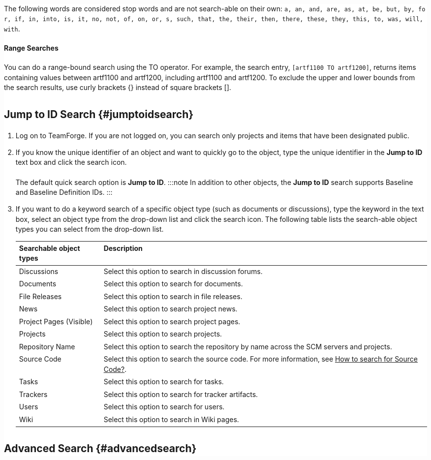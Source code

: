 The following words are considered stop words and are not search-able on their own: `a, an, and, are, as, at, be, but, by, for, if, in, into, is, it, no, not, of, on, or, s, such, that, the, their, then, there, these, they, this, to, was, will, with`.

#### Range Searches

You can do a range-bound search using the TO operator. For example, the search entry, `[artf1100 TO artf1200]`, returns items containing values between artf1100 and artf1200, including artf1100 and artf1200. To exclude the upper and lower bounds from the search results, use curly brackets {} instead of square brackets [].

## Jump to ID Search {#jumptoidsearch}

1. Log on to TeamForge. If you are not logged on, you can search only projects and items that have been designated public.
2. If you know the unique identifier of an object and want to quickly go to the object, type the unique identifier in the **Jump to ID** text box and click the search icon.<br></br>
   The default quick search option is **Jump to ID**.
   :::note
   In addition to other objects, the **Jump to ID** search supports Baseline and Baseline Definition IDs.
   :::
3. If you want to do a keyword search of a specific object type (such as documents or discussions), type the keyword in the text box, select an object type from the drop-down list and click the search icon. The following table lists the search-able object types you can select from the drop-down list.

   | Searchable object types | Description |
   |-------------------------|-------------|
   | Discussions | Select this option to search in discussion forums. |
   | Documents | Select this option to search for documents. |
   | File Releases | Select this option to search in file releases. |
   | News | Select this option to search project news. |
   | Project Pages (Visible) | Select this option to search project pages. |
   | Projects |	Select this option to search projects. |
   | Repository Name | Select this option to search the repository by name across the SCM servers and projects. |
   | Source Code | Select this option to search the source code. For more information, see [How to search for Source Code?](./searchcode). |
   | Tasks | Select this option to search for tasks. |
   | Trackers | Select this option to search for tracker artifacts. |
   | Users | Select this option to search for users.|
   | Wiki | Select this option to search in Wiki pages. |

## Advanced Search {#advancedsearch}
